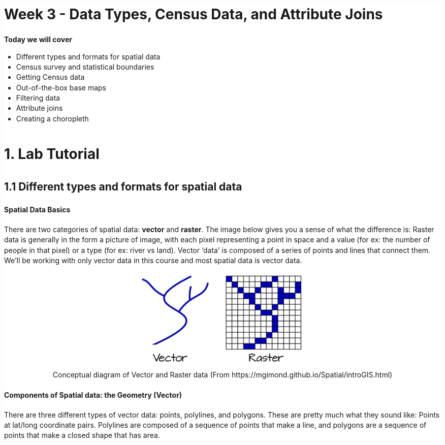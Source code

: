 
# Week 3 - Data Types, Census Data, and Attribute Joins
**Today we will cover**

- Different types and formats for spatial data
- Census survey and statistical boundaries
- Getting Census data
- Out-of-the-box base maps
- Filtering data
- Attribute joins
- Creating a choropleth

# 1. Lab Tutorial

## 1.1 Different types and formats for spatial data

#### Spatial Data Basics
There are two categories of spatial data: **vector** and **raster**. The image below gives you a sense of what the difference is: Raster data is generally in the form a picture of image, with each pixel representing a point in space and a value (for ex: the number of people in that pixel) or a type (for ex: river vs land). Vector ‘data’ is composed of a series of points and lines that connect them. We’ll be working with only vector data in this course and most spatial data is vector data.

<p align='center'>
<img src="../Images/qgis_vector_raster.png" width="350">
<br>
Conceptual diagram of Vector and Raster data (From https://mgimond.github.io/Spatial/introGIS.html)
</p>

#### Components of Spatial data: the Geometry (Vector)
There are three different types of vector data: points, polylines, and polygons. These are pretty much what they sound like: Points at lat/long coordinate pairs. Polylines are composed of a sequence of points that make a line, and polygons are a sequence of points that make a closed shape that has area.
